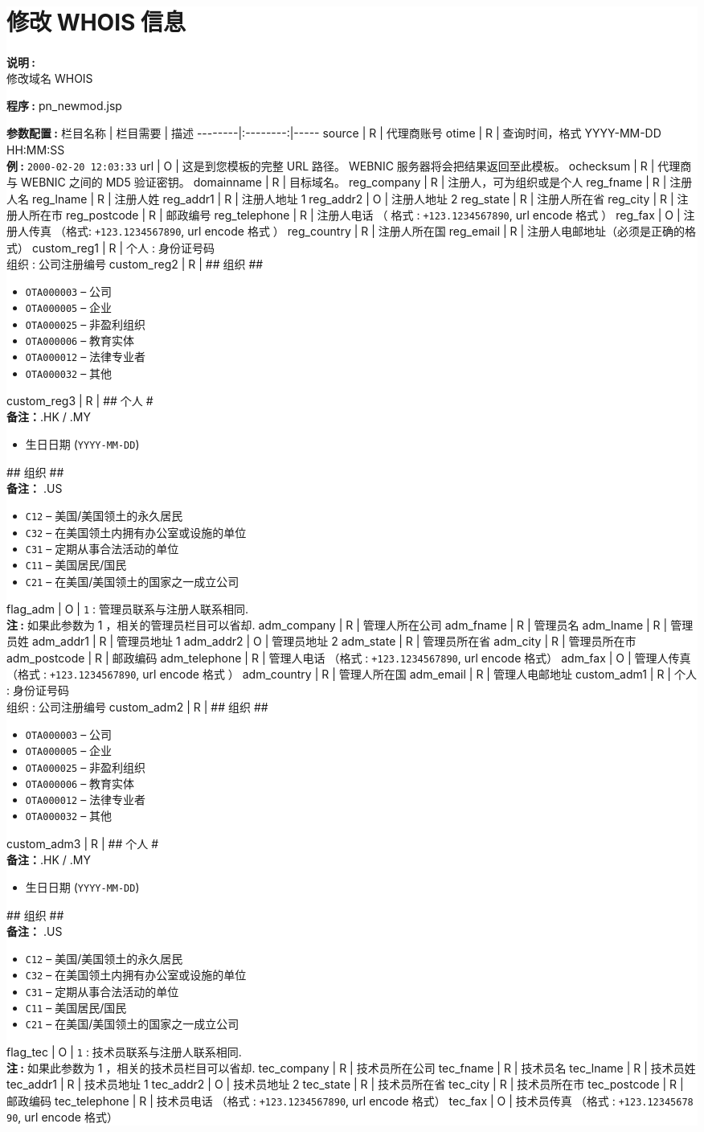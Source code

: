 # 修改 WHOIS 信息

**说明 :** <br>
修改域名 WHOIS

**程序 :** pn_newmod.jsp

**参数配置 :**
栏目名称 | 栏目需要 | 描述
--------|:--------:|-----
source | R | 代理商账号
otime | R | 查询时间，格式 YYYY-MM-DD HH:MM:SS <br> **例 :** `2000-02-20 12:03:33`
url | O | 这是到您模板的完整 URL 路径。 WEBNIC 服务器将会把结果返回至此模板。
ochecksum | R | 代理商与 WEBNIC 之间的 MD5 验证密钥。
domainname | R | 目标域名。
reg_company | R | 注册人，可为组织或是个人
reg_fname | R | 注册人名
reg_lname | R | 注册人姓
reg_addr1 | R | 注册人地址 1
reg_addr2 | O | 注册人地址 2
reg_state | R | 注册人所在省
reg_city | R | 注册人所在市
reg_postcode | R | 邮政编号
reg_telephone | R | 注册人电话 （ 格式 : `+123.1234567890`, url encode 格式 ）
reg_fax | O | 注册人传真 （格式: `+123.1234567890`, url encode 格式 ）
reg_country | R | 注册人所在国
reg_email | R | 注册人电邮地址（必须是正确的格式）
custom_reg1 | R | 个人 : 身份证号码<br> 组织 : 公司注册编号
custom_reg2 | R | ## 组织 ## <ul><li>`OTA000003` – 公司</li><li>`OTA000005` – 企业</li><li>`OTA000025` – 非盈利组织</li><li>`OTA000006` – 教育实体</li><li>`OTA000012` – 法律专业者</li><li>`OTA000032` – 其他</li></ul>
custom_reg3 | R | ## 个人 # <br>**备注：**.HK / .MY<ul><li>生日日期 (`YYYY-MM-DD`)</li></ul>## 组织 ## <br>**备注：** .US <ul><li>`C12` – 美国/美国领土的永久居民</li><li>`C32` – 在美国领土内拥有办公室或设施的单位</li><li>`C31` – 定期从事合法活动的单位</li><li>`C11` – 美国居民/国民</li><li>`C21` – 在美国/美国领土的国家之一成立公司</li></ul>
flag_adm | O | `1` : 管理员联系与注册人联系相同. <br> **注 :** 如果此参数为 1 ，相关的管理员栏目可以省却.
adm_company | R | 管理人所在公司
adm_fname | R | 管理员名
adm_lname | R | 管理员姓
adm_addr1 | R | 管理员地址 1
adm_addr2 | O | 管理员地址 2
adm_state | R | 管理员所在省
adm_city |  R | 管理员所在市
adm_postcode | R | 邮政编码
adm_telephone | R | 管理人电话 （格式 : `+123.1234567890`, url encode 格式）
adm_fax | O | 管理人传真 （格式 : `+123.1234567890`, url encode 格式 ）
adm_country | R | 管理人所在国
adm_email | R | 管理人电邮地址
custom_adm1 | R | 个人 : 身份证号码<br> 组织 : 公司注册编号
custom_adm2 | R | ## 组织 ## <ul><li>`OTA000003` – 公司</li><li>`OTA000005` – 企业</li><li>`OTA000025` – 非盈利组织</li><li>`OTA000006` – 教育实体</li><li>`OTA000012` – 法律专业者</li><li>`OTA000032` – 其他</li></ul>
custom_adm3 | R | ## 个人 # <br>**备注：**.HK / .MY<ul><li>生日日期 (`YYYY-MM-DD`)</li></ul>## 组织 ## <br>**备注：** .US <ul><li>`C12` – 美国/美国领土的永久居民</li><li>`C32` – 在美国领土内拥有办公室或设施的单位</li><li>`C31` – 定期从事合法活动的单位</li><li>`C11` – 美国居民/国民</li><li>`C21` – 在美国/美国领土的国家之一成立公司</li></ul>
flag_tec | O | `1` : 技术员联系与注册人联系相同. <br> **注 :** 如果此参数为 1 ，相关的技术员栏目可以省却.
tec_company | R | 技术员所在公司
tec_fname | R | 技术员名
tec_lname | R | 技术员姓
tec_addr1 | R | 技术员地址 1
tec_addr2 | O | 技术员地址 2
tec_state | R | 技术员所在省
tec_city | R | 技术员所在市
tec_postcode | R | 邮政编码
tec_telephone | R | 技术员电话 （格式 : `+123.1234567890`, url encode 格式）
tec_fax | O | 技术员传真 （格式 : `+123.1234567890`, url encode 格式）